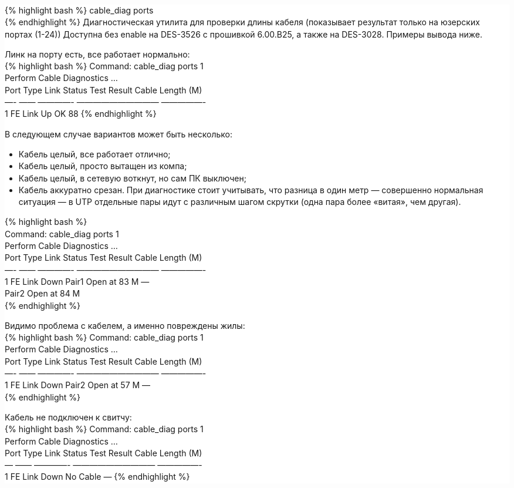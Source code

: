 {% highlight bash %}
cable_diag ports  
{% endhighlight %}
Диагностическая утилита для проверки длины кабеля (показывает результат только на юзерских портах (1-24)) Доступна без enable на DES-3526 с прошивкой 6.00.B25, а также на DES-3028. Примеры вывода ниже.

Линк на порту есть, все работает нормально:  
{% highlight bash %}
Command: cable_diag ports 1  
Perform Cable Diagnostics &#8230;  
Port Type Link Status Test Result Cable Length (M)  
&#8212;- &#8212;&#8212; &#8212;&#8212;&#8212;&#8212;- &#8212;&#8212;&#8212;&#8212;&#8212;&#8212;&#8212;&#8212;&#8212;&#8212; &#8212;&#8212;&#8212;&#8212;&#8212;-  
1 FE Link Up OK 88
{% endhighlight %}

В следующем случае вариантов может быть несколько:

* Кабель целый, все работает отлично;  
* Кабель целый, просто вытащен из компа;  
* Кабель целый, в сетевую воткнут, но сам ПК выключен;  
* Кабель аккуратно срезан. При диагностике стоит учитывать, что разница в один метр &#8212; совершенно нормальная ситуация &#8212; в UTP отдельные пары идут с различным шагом скрутки (одна пара более &#171;витая&#187;, чем другая).

{% highlight bash %}  
Command: cable_diag ports 1  
Perform Cable Diagnostics &#8230;  
Port Type Link Status Test Result Cable Length (M)  
&#8212;- &#8212;&#8212; &#8212;&#8212;&#8212;&#8212;- &#8212;&#8212;&#8212;&#8212;&#8212;&#8212;&#8212;&#8212;&#8212;&#8212; &#8212;&#8212;&#8212;&#8212;&#8212;-  
1 FE Link Down Pair1 Open at 83 M &#8212;  
Pair2 Open at 84 M  
{% endhighlight %}

Видимо проблема с кабелем, а именно повреждены жилы:  
{% highlight bash %}
Command: cable_diag ports 1  
Perform Cable Diagnostics &#8230;  
Port Type Link Status Test Result Cable Length (M)  
&#8212;- &#8212;&#8212; &#8212;&#8212;&#8212;&#8212;- &#8212;&#8212;&#8212;&#8212;&#8212;&#8212;&#8212;&#8212;&#8212;&#8212; &#8212;&#8212;&#8212;&#8212;&#8212;-  
1 FE Link Down Pair2 Open at 57 M &#8212;  
{% endhighlight %}

Кабель не подключен к свитчу:  
{% highlight bash %}
Command: cable_diag ports 1  
Perform Cable Diagnostics &#8230;  
Port Type Link Status Test Result Cable Length (M)  
&#8212; &#8212;&#8212; &#8212;&#8212;&#8212;&#8212;- &#8212;&#8212;&#8212;&#8212;&#8212;&#8212;&#8212;&#8212;&#8212;&#8212; &#8212;&#8212;&#8212;&#8212;&#8212;-  
1 FE Link Down No Cable &#8212;
{% endhighlight %}
